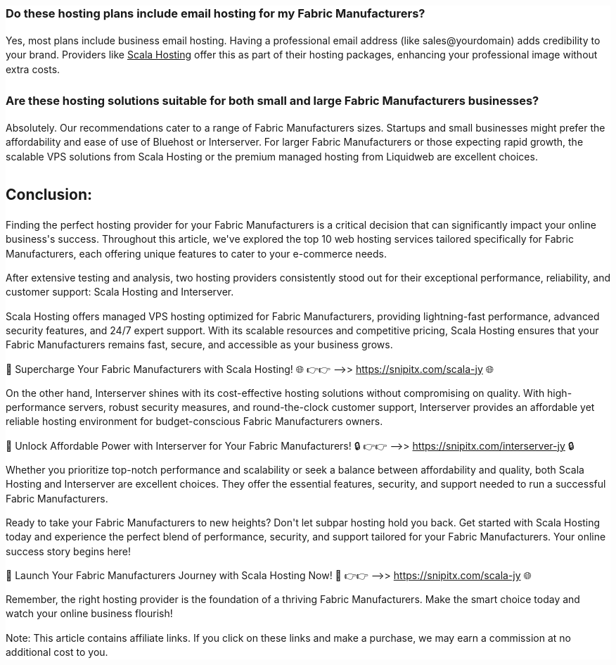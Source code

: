 ### Do these hosting plans include email hosting for my Fabric Manufacturers? 
Yes, most plans include business email hosting. Having a professional email address (like sales@yourdomain) adds credibility to your brand. Providers like [Scala Hosting](https://snipitx.com/scala-jy) offer this as part of their hosting packages, enhancing your professional image without extra costs.

### Are these hosting solutions suitable for both small and large Fabric Manufacturers businesses? 
Absolutely. Our recommendations cater to a range of Fabric Manufacturers sizes. Startups and small businesses might prefer the affordability and ease of use of Bluehost or Interserver. For larger Fabric Manufacturers or those expecting rapid growth, the scalable VPS solutions from Scala Hosting or the premium managed hosting from Liquidweb are excellent choices.

## Conclusion:

Finding the perfect hosting provider for your Fabric Manufacturers is a critical decision that can significantly impact your online business's success. Throughout this article, we've explored the top 10 web hosting services tailored specifically for Fabric Manufacturers, each offering unique features to cater to your e-commerce needs.

After extensive testing and analysis, two hosting providers consistently stood out for their exceptional performance, reliability, and customer support: Scala Hosting and Interserver.

Scala Hosting offers managed VPS hosting optimized for Fabric Manufacturers, providing lightning-fast performance, advanced security features, and 24/7 expert support. With its scalable resources and competitive pricing, Scala Hosting ensures that your Fabric Manufacturers remains fast, secure, and accessible as your business grows.

🚀 Supercharge Your Fabric Manufacturers with Scala Hosting! 🌐
👉👉 -->> https://snipitx.com/scala-jy 🌐

On the other hand, Interserver shines with its cost-effective hosting solutions without compromising on quality. With high-performance servers, robust security measures, and round-the-clock customer support, Interserver provides an affordable yet reliable hosting environment for budget-conscious Fabric Manufacturers owners.

💸 Unlock Affordable Power with Interserver for Your Fabric Manufacturers! 🔒
👉👉 -->> https://snipitx.com/interserver-jy 🔒

Whether you prioritize top-notch performance and scalability or seek a balance between affordability and quality, both Scala Hosting and Interserver are excellent choices. They offer the essential features, security, and support needed to run a successful Fabric Manufacturers.

Ready to take your Fabric Manufacturers to new heights? Don't let subpar hosting hold you back. Get started with Scala Hosting today and experience the perfect blend of performance, security, and support tailored for your Fabric Manufacturers. Your online success story begins here!

🚀 Launch Your Fabric Manufacturers Journey with Scala Hosting Now! 🌟
👉👉 -->> https://snipitx.com/scala-jy 🌐

Remember, the right hosting provider is the foundation of a thriving Fabric Manufacturers. Make the smart choice today and watch your online business flourish!

Note: This article contains affiliate links. If you click on these links and make a purchase, we may earn a commission at no additional cost to you.